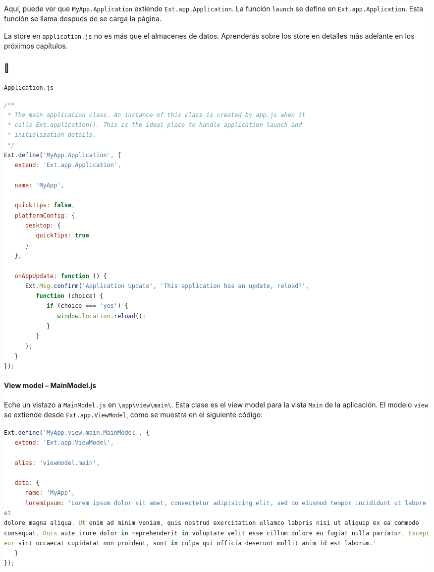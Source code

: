 Aquí, puede ver que `MyApp.Application` extiende `Ext.app.Application`. La función `launch` se define en `Ext.app.Application`. Esta función se llama después de se carga la página.

La store en `application.js` no es más que el almacenes de datos. Aprenderás sobre los store en detalles más adelante en los próximos capítulos.

### 🔴 

`Application.js`

```js
/**
 * The main application class. An instance of this class is created by app.js when it
 * calls Ext.application(). This is the ideal place to handle application launch and
 * initialization details.
 */
Ext.define('MyApp.Application', {
   extend: 'Ext.app.Application',

   name: 'MyApp',

   quickTips: false,
   platformConfig: {
      desktop: {
         quickTips: true
      }
   },

   onAppUpdate: function () {
      Ext.Msg.confirm('Application Update', 'This application has an update, reload?',
         function (choice) {
            if (choice === 'yes') {
               window.location.reload();
            }
         }
      );
   }
});
```

#### View model – MainModel.js

Eche un vistazo a `MainModel.js` en `\app\view\main\`. Esta clase es el view model para la vista `Main` de la aplicación. El modelo `view` se extiende desde `Ext.app.ViewModel`, como se muestra en el siguiente código:

```js
Ext.define('MyApp.view.main.MainModel', {
   extend: 'Ext.app.ViewModel',

   alias: 'viewmodel.main',

   data: {
      name: 'MyApp',
      loremIpsum: 'Lorem ipsum dolor sit amet, consectetur adipisicing elit, sed do eiusmod tempor incididunt ut labore et
dolore magna aliqua. Ut enim ad minim veniam, quis nostrud exercitation ullamco laboris nisi ut aliquip ex ea commodo
consequat. Duis aute irure dolor in reprehenderit in voluptate velit esse cillum dolore eu fugiat nulla pariatur. Excepteur sint occaecat cupidatat non proident, sunt in culpa qui officia deserunt mollit anim id est laborum.'
   }
});
```
